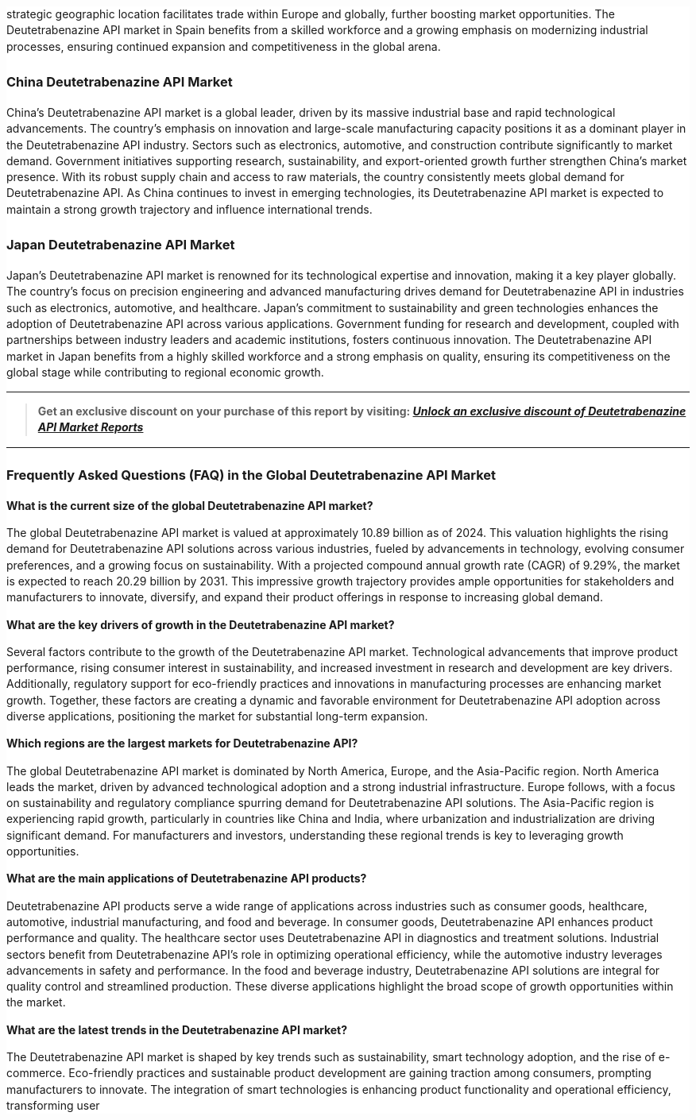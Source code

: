 strategic geographic location facilitates trade within Europe and globally, further boosting market opportunities. The Deutetrabenazine API market in Spain benefits from a skilled workforce and a growing emphasis on modernizing industrial processes, ensuring continued expansion and competitiveness in the global arena.</p><h3>China Deutetrabenazine API Market</h3><p>China&rsquo;s Deutetrabenazine API market is a global leader, driven by its massive industrial base and rapid technological advancements. The country&rsquo;s emphasis on innovation and large-scale manufacturing capacity positions it as a dominant player in the Deutetrabenazine API industry. Sectors such as electronics, automotive, and construction contribute significantly to market demand. Government initiatives supporting research, sustainability, and export-oriented growth further strengthen China&rsquo;s market presence. With its robust supply chain and access to raw materials, the country consistently meets global demand for Deutetrabenazine API. As China continues to invest in emerging technologies, its Deutetrabenazine API market is expected to maintain a strong growth trajectory and influence international trends.</p><h3>Japan Deutetrabenazine API Market</h3><p>Japan&rsquo;s Deutetrabenazine API market is renowned for its technological expertise and innovation, making it a key player globally. The country&rsquo;s focus on precision engineering and advanced manufacturing drives demand for Deutetrabenazine API in industries such as electronics, automotive, and healthcare. Japan&rsquo;s commitment to sustainability and green technologies enhances the adoption of Deutetrabenazine API across various applications. Government funding for research and development, coupled with partnerships between industry leaders and academic institutions, fosters continuous innovation. The Deutetrabenazine API market in Japan benefits from a highly skilled workforce and a strong emphasis on quality, ensuring its competitiveness on the global stage while contributing to regional economic growth.</p><hr /><blockquote><p><strong>Get an exclusive discount on your purchase of this report by visiting: <em><a href="://marketresearchpulse.com/ask-for-discount/124266?utm_source=Github&amp;utm_medium=0111">Unlock an exclusive discount of Deutetrabenazine API Market Reports</a></em>&nbsp;</strong></p></blockquote><hr /><h3>Frequently Asked Questions (FAQ) in the Global Deutetrabenazine API Market</h3><p><strong>What is the current size of the global Deutetrabenazine API market?</strong></p><p>The global Deutetrabenazine API market is valued at approximately 10.89 billion as of 2024. This valuation highlights the rising demand for Deutetrabenazine API solutions across various industries, fueled by advancements in technology, evolving consumer preferences, and a growing focus on sustainability. With a projected compound annual growth rate (CAGR) of 9.29%, the market is expected to reach 20.29 billion by 2031. This impressive growth trajectory provides ample opportunities for stakeholders and manufacturers to innovate, diversify, and expand their product offerings in response to increasing global demand.</p><p><strong>What are the key drivers of growth in the Deutetrabenazine API market?</strong></p><p>Several factors contribute to the growth of the Deutetrabenazine API market. Technological advancements that improve product performance, rising consumer interest in sustainability, and increased investment in research and development are key drivers. Additionally, regulatory support for eco-friendly practices and innovations in manufacturing processes are enhancing market growth. Together, these factors are creating a dynamic and favorable environment for Deutetrabenazine API adoption across diverse applications, positioning the market for substantial long-term expansion.</p><p><strong>Which regions are the largest markets for Deutetrabenazine API?</strong></p><p>The global Deutetrabenazine API market is dominated by North America, Europe, and the Asia-Pacific region. North America leads the market, driven by advanced technological adoption and a strong industrial infrastructure. Europe follows, with a focus on sustainability and regulatory compliance spurring demand for Deutetrabenazine API solutions. The Asia-Pacific region is experiencing rapid growth, particularly in countries like China and India, where urbanization and industrialization are driving significant demand. For manufacturers and investors, understanding these regional trends is key to leveraging growth opportunities.</p><p><strong>What are the main applications of Deutetrabenazine API products?</strong></p><p>Deutetrabenazine API products serve a wide range of applications across industries such as consumer goods, healthcare, automotive, industrial manufacturing, and food and beverage. In consumer goods, Deutetrabenazine API enhances product performance and quality. The healthcare sector uses Deutetrabenazine API in diagnostics and treatment solutions. Industrial sectors benefit from Deutetrabenazine API&rsquo;s role in optimizing operational efficiency, while the automotive industry leverages advancements in safety and performance. In the food and beverage industry, Deutetrabenazine API solutions are integral for quality control and streamlined production. These diverse applications highlight the broad scope of growth opportunities within the market.</p><p><strong>What are the latest trends in the Deutetrabenazine API market?</strong></p><p>The Deutetrabenazine API market is shaped by key trends such as sustainability, smart technology adoption, and the rise of e-commerce. Eco-friendly practices and sustainable product development are gaining traction among consumers, prompting manufacturers to innovate. The integration of smart technologies is enhancing product functionality and operational efficiency, transforming user
